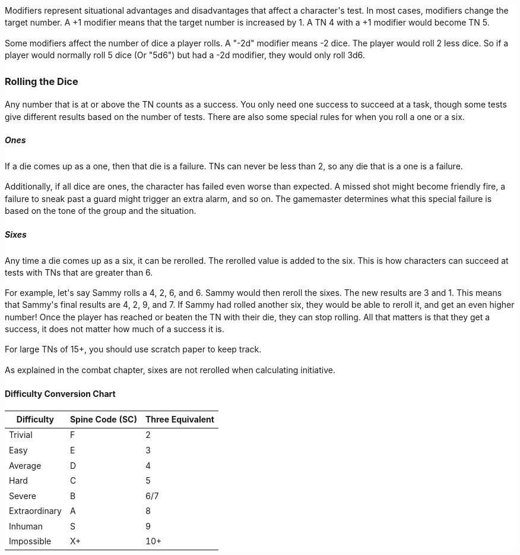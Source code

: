 Modifiers represent situational advantages and disadvantages that affect a character's test. In most cases, modifiers change the target number. A +1 modifier means that the target number is increased by 1. A TN 4 with a +1 modifier would become TN 5.

Some modifiers affect the number of dice a player rolls. A "-2d" modifier means -2 dice. The player would roll 2 less dice. So if a player would normally roll 5 dice (Or "5d6") but had a -2d modifier, they would only roll 3d6.

### Rolling the Dice

Any number that is at or above the TN counts as a success. You only need one success to succeed at a task, though some tests give different results based on the number of tests. There are also some special rules for when you roll a one or a six.

##### Ones

If a die comes up as a one, then that die is a failure. TNs can never be less than 2, so any die that is a one is a failure.

Additionally, if all dice are ones, the character has failed even worse than expected. A missed shot might become friendly fire, a failure to sneak past a guard might trigger an extra alarm, and so on. The gamemaster determines what this special failure is based on the tone of the group and the situation.

##### Sixes

Any time a die comes up as a six, it can be rerolled. The rerolled value is added to the six. This is how characters can succeed at tests with TNs that are greater than 6.

For example, let's say Sammy rolls a 4, 2, 6, and 6. Sammy would then reroll the sixes. The new results are 3 and 1. This means that Sammy's final results are 4, 2, 9, and 7. If Sammy had rolled another six, they would be able to reroll it, and get an even higher number! Once the player has reached or beaten the TN with their die, they can stop rolling. All that matters is that they get a success, it does not matter how much of a success it is.

For large TNs of 15+, you should use scratch paper to keep track.

As explained in the combat chapter, sixes are not rerolled when calculating initiative.

#### Difficulty Conversion Chart

| Difficulty    | Spine Code (SC) | Three Equivalent |
| ------------- | --------------- | ---------------- |
| Trivial       | F               | 2                |
| Easy          | E               | 3                |
| Average       | D               | 4                |
| Hard          | C               | 5                |
| Severe        | B               | 6/7              |
| Extraordinary | A               | 8                |
| Inhuman       | S               | 9                |
| Impossible    | X+              | 10+              |
